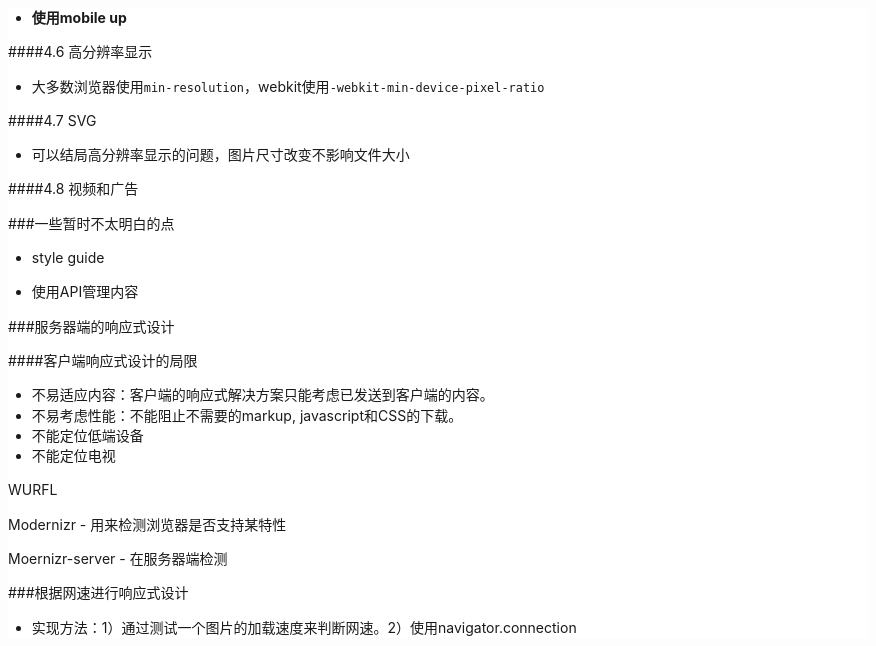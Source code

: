    * **使用mobile up**

####4.6 高分辨率显示

   * 大多数浏览器使用`min-resolution`，webkit使用`-webkit-min-device-pixel-ratio`

####4.7 SVG
	
   * 可以结局高分辨率显示的问题，图片尺寸改变不影响文件大小

####4.8 视频和广告

###一些暂时不太明白的点

* style guide

* 使用API管理内容

###服务器端的响应式设计

####客户端响应式设计的局限

* 不易适应内容：客户端的响应式解决方案只能考虑已发送到客户端的内容。
* 不易考虑性能：不能阻止不需要的markup, javascript和CSS的下载。
* 不能定位低端设备
* 不能定位电视

WURFL

Modernizr - 用来检测浏览器是否支持某特性

Moernizr-server - 在服务器端检测

###根据网速进行响应式设计

* 实现方法：1）通过测试一个图片的加载速度来判断网速。2）使用navigator.connection



  
  
		
		
		



